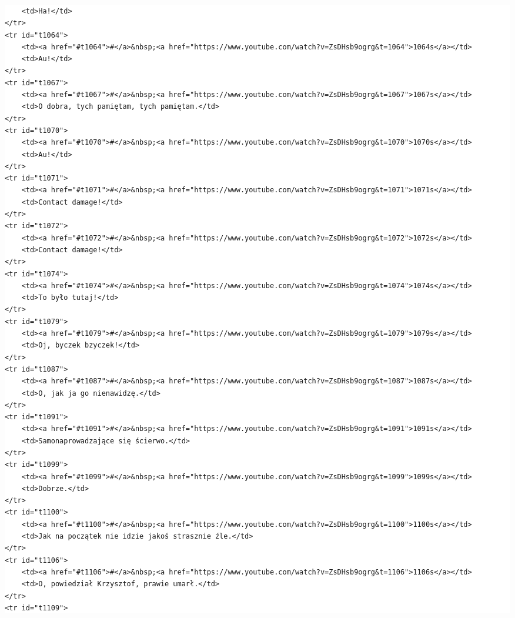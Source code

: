         <td>Ha!</td>
    </tr>
    <tr id="t1064">
        <td><a href="#t1064">#</a>&nbsp;<a href="https://www.youtube.com/watch?v=ZsDHsb9ogrg&t=1064">1064s</a></td>
        <td>Au!</td>
    </tr>
    <tr id="t1067">
        <td><a href="#t1067">#</a>&nbsp;<a href="https://www.youtube.com/watch?v=ZsDHsb9ogrg&t=1067">1067s</a></td>
        <td>O dobra, tych pamiętam, tych pamiętam.</td>
    </tr>
    <tr id="t1070">
        <td><a href="#t1070">#</a>&nbsp;<a href="https://www.youtube.com/watch?v=ZsDHsb9ogrg&t=1070">1070s</a></td>
        <td>Au!</td>
    </tr>
    <tr id="t1071">
        <td><a href="#t1071">#</a>&nbsp;<a href="https://www.youtube.com/watch?v=ZsDHsb9ogrg&t=1071">1071s</a></td>
        <td>Contact damage!</td>
    </tr>
    <tr id="t1072">
        <td><a href="#t1072">#</a>&nbsp;<a href="https://www.youtube.com/watch?v=ZsDHsb9ogrg&t=1072">1072s</a></td>
        <td>Contact damage!</td>
    </tr>
    <tr id="t1074">
        <td><a href="#t1074">#</a>&nbsp;<a href="https://www.youtube.com/watch?v=ZsDHsb9ogrg&t=1074">1074s</a></td>
        <td>To było tutaj!</td>
    </tr>
    <tr id="t1079">
        <td><a href="#t1079">#</a>&nbsp;<a href="https://www.youtube.com/watch?v=ZsDHsb9ogrg&t=1079">1079s</a></td>
        <td>Oj, byczek bzyczek!</td>
    </tr>
    <tr id="t1087">
        <td><a href="#t1087">#</a>&nbsp;<a href="https://www.youtube.com/watch?v=ZsDHsb9ogrg&t=1087">1087s</a></td>
        <td>O, jak ja go nienawidzę.</td>
    </tr>
    <tr id="t1091">
        <td><a href="#t1091">#</a>&nbsp;<a href="https://www.youtube.com/watch?v=ZsDHsb9ogrg&t=1091">1091s</a></td>
        <td>Samonaprowadzające się ścierwo.</td>
    </tr>
    <tr id="t1099">
        <td><a href="#t1099">#</a>&nbsp;<a href="https://www.youtube.com/watch?v=ZsDHsb9ogrg&t=1099">1099s</a></td>
        <td>Dobrze.</td>
    </tr>
    <tr id="t1100">
        <td><a href="#t1100">#</a>&nbsp;<a href="https://www.youtube.com/watch?v=ZsDHsb9ogrg&t=1100">1100s</a></td>
        <td>Jak na początek nie idzie jakoś strasznie źle.</td>
    </tr>
    <tr id="t1106">
        <td><a href="#t1106">#</a>&nbsp;<a href="https://www.youtube.com/watch?v=ZsDHsb9ogrg&t=1106">1106s</a></td>
        <td>O, powiedział Krzysztof, prawie umarł.</td>
    </tr>
    <tr id="t1109">